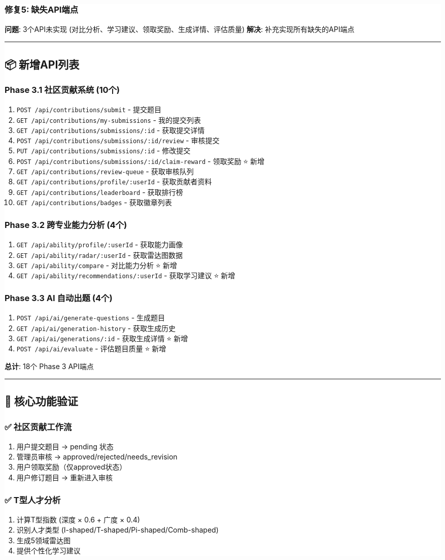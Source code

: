 ### 修复5: 缺失API端点
**问题**: 3个API未实现 (对比分析、学习建议、领取奖励、生成详情、评估质量)
**解决**: 补充实现所有缺失的API端点

---

## 📦 新增API列表

### Phase 3.1 社区贡献系统 (10个)
1. `POST /api/contributions/submit` - 提交题目
2. `GET /api/contributions/my-submissions` - 我的提交列表
3. `GET /api/contributions/submissions/:id` - 获取提交详情
4. `POST /api/contributions/submissions/:id/review` - 审核提交
5. `PUT /api/contributions/submissions/:id` - 修改提交
6. `POST /api/contributions/submissions/:id/claim-reward` - 领取奖励 ⭐ 新增
7. `GET /api/contributions/review-queue` - 获取审核队列
8. `GET /api/contributions/profile/:userId` - 获取贡献者资料
9. `GET /api/contributions/leaderboard` - 获取排行榜
10. `GET /api/contributions/badges` - 获取徽章列表

### Phase 3.2 跨专业能力分析 (4个)
1. `GET /api/ability/profile/:userId` - 获取能力画像
2. `GET /api/ability/radar/:userId` - 获取雷达图数据
3. `GET /api/ability/compare` - 对比能力分析 ⭐ 新增
4. `GET /api/ability/recommendations/:userId` - 获取学习建议 ⭐ 新增

### Phase 3.3 AI 自动出题 (4个)
1. `POST /api/ai/generate-questions` - 生成题目
2. `GET /api/ai/generation-history` - 获取生成历史
3. `GET /api/ai/generations/:id` - 获取生成详情 ⭐ 新增
4. `POST /api/ai/evaluate` - 评估题目质量 ⭐ 新增

**总计**: 18个 Phase 3 API端点

---

## 🎯 核心功能验证

### ✅ 社区贡献工作流
1. 用户提交题目 → pending 状态
2. 管理员审核 → approved/rejected/needs_revision
3. 用户领取奖励（仅approved状态）
4. 用户修订题目 → 重新进入审核

### ✅ T型人才分析
1. 计算T型指数 (深度 × 0.6 + 广度 × 0.4)
2. 识别人才类型 (I-shaped/T-shaped/Pi-shaped/Comb-shaped)
3. 生成5领域雷达图
4. 提供个性化学习建议
